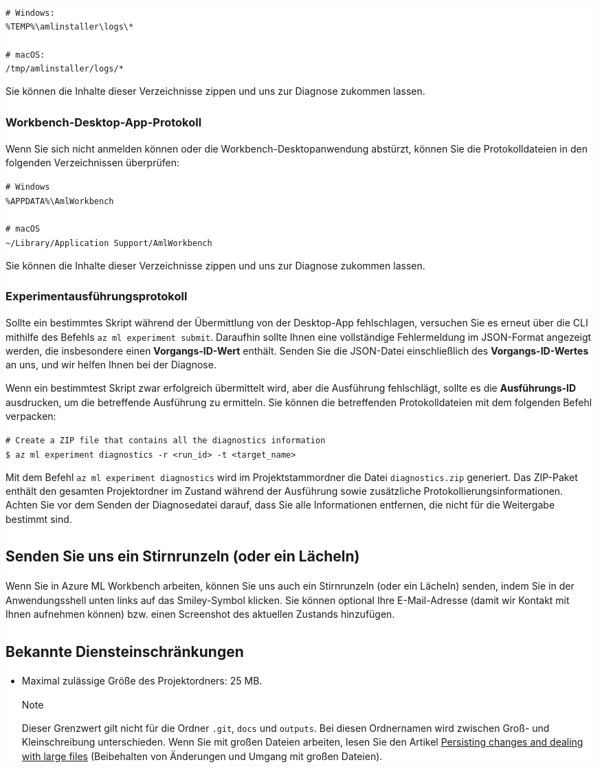 ```
# Windows:
%TEMP%\amlinstaller\logs\*

# macOS:
/tmp/amlinstaller/logs/*
```
Sie können die Inhalte dieser Verzeichnisse zippen und uns zur Diagnose zukommen lassen.

### <a name="workbench-desktop-app-log"></a>Workbench-Desktop-App-Protokoll
Wenn Sie sich nicht anmelden können oder die Workbench-Desktopanwendung abstürzt, können Sie die Protokolldateien in den folgenden Verzeichnissen überprüfen:
```
# Windows
%APPDATA%\AmlWorkbench

# macOS
~/Library/Application Support/AmlWorkbench
``` 
Sie können die Inhalte dieser Verzeichnisse zippen und uns zur Diagnose zukommen lassen.

### <a name="experiment-execution-log"></a>Experimentausführungsprotokoll
Sollte ein bestimmtes Skript während der Übermittlung von der Desktop-App fehlschlagen, versuchen Sie es erneut über die CLI mithilfe des Befehls `az ml experiment submit`. Daraufhin sollte Ihnen eine vollständige Fehlermeldung im JSON-Format angezeigt werden, die insbesondere einen **Vorgangs-ID-Wert** enthält. Senden Sie die JSON-Datei einschließlich des **Vorgangs-ID-Wertes** an uns, und wir helfen Ihnen bei der Diagnose. 

Wenn ein bestimmtest Skript zwar erfolgreich übermittelt wird, aber die Ausführung fehlschlägt, sollte es die **Ausführungs-ID** ausdrucken, um die betreffende Ausführung zu ermitteln. Sie können die betreffenden Protokolldateien mit dem folgenden Befehl verpacken:

```azurecli
# Create a ZIP file that contains all the diagnostics information
$ az ml experiment diagnostics -r <run_id> -t <target_name>
```

Mit dem Befehl `az ml experiment diagnostics` wird im Projektstammordner die Datei `diagnostics.zip` generiert. Das ZIP-Paket enthält den gesamten Projektordner im Zustand während der Ausführung sowie zusätzliche Protokollierungsinformationen. Achten Sie vor dem Senden der Diagnosedatei darauf, dass Sie alle Informationen entfernen, die nicht für die Weitergabe bestimmt sind.

## <a name="send-us-a-frown-or-a-smile"></a>Senden Sie uns ein Stirnrunzeln (oder ein Lächeln)

Wenn Sie in Azure ML Workbench arbeiten, können Sie uns auch ein Stirnrunzeln (oder ein Lächeln) senden, indem Sie in der Anwendungsshell unten links auf das Smiley-Symbol klicken. Sie können optional Ihre E-Mail-Adresse (damit wir Kontakt mit Ihnen aufnehmen können) bzw. einen Screenshot des aktuellen Zustands hinzufügen. 

## <a name="known-service-limits"></a>Bekannte Diensteinschränkungen
- Maximal zulässige Größe des Projektordners: 25 MB.
    >[!NOTE]
    >Dieser Grenzwert gilt nicht für die Ordner `.git`, `docs` und `outputs`. Bei diesen Ordnernamen wird zwischen Groß- und Kleinschreibung unterschieden. Wenn Sie mit großen Dateien arbeiten, lesen Sie den Artikel [Persisting changes and dealing with large files](../desktop-workbench/how-to-read-write-files.md) (Beibehalten von Änderungen und Umgang mit großen Dateien).
